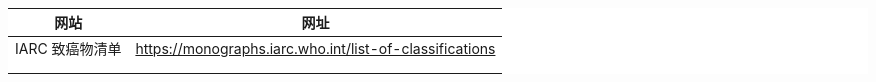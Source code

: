 | 网站            | 网址                                                    |
| --------------- | ------------------------------------------------------- |
| IARC 致癌物清单 | https://monographs.iarc.who.int/list-of-classifications |
|                 |                                                         |
|                 |                                                         |

